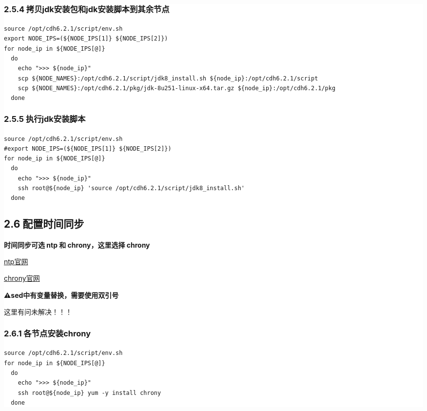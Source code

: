 

### 2.5.4 拷贝jdk安装包和jdk安装脚本到其余节点

```shell
source /opt/cdh6.2.1/script/env.sh
export NODE_IPS=(${NODE_IPS[1]} ${NODE_IPS[2]})
for node_ip in ${NODE_IPS[@]}
  do
    echo ">>> ${node_ip}"
    scp ${NODE_NAMES}:/opt/cdh6.2.1/script/jdk8_install.sh ${node_ip}:/opt/cdh6.2.1/script
    scp ${NODE_NAMES}:/opt/cdh6.2.1/pkg/jdk-8u251-linux-x64.tar.gz ${node_ip}:/opt/cdh6.2.1/pkg 
  done
```



### 2.5.5 执行jdk安装脚本

```shell
source /opt/cdh6.2.1/script/env.sh
#export NODE_IPS=(${NODE_IPS[1]} ${NODE_IPS[2]})
for node_ip in ${NODE_IPS[@]}
  do
    echo ">>> ${node_ip}"  
    ssh root@${node_ip} 'source /opt/cdh6.2.1/script/jdk8_install.sh'
  done
```





## 2.6 配置时间同步

**时间同步可选 ntp 和 chrony，这里选择 chrony**

[ntp官网](http://www.ntp.org)

[chrony官网](https://chrony.tuxfamily.org/)



**⚠️sed中有变量替换，需要使用双引号**

这里有问未解决！！！

### 2.6.1 各节点安装chrony

```shell
source /opt/cdh6.2.1/script/env.sh
for node_ip in ${NODE_IPS[@]}
  do
    echo ">>> ${node_ip}"
    ssh root@${node_ip} yum -y install chrony
  done
```

